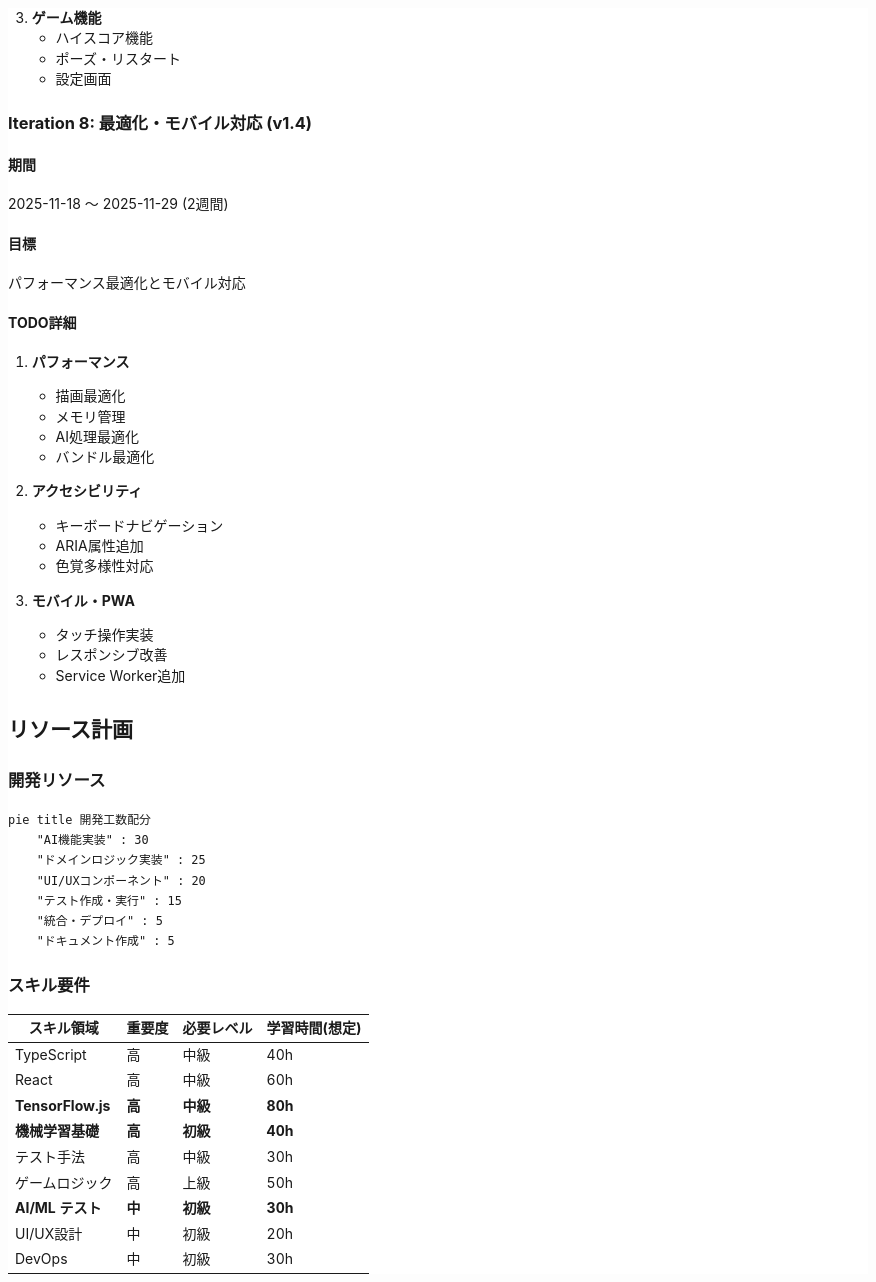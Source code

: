 3. **ゲーム機能**
   - ハイスコア機能
   - ポーズ・リスタート
   - 設定画面

### Iteration 8: 最適化・モバイル対応 (v1.4)

#### 期間
2025-11-18 ～ 2025-11-29 (2週間)

#### 目標
パフォーマンス最適化とモバイル対応

#### TODO詳細
1. **パフォーマンス**
   - 描画最適化
   - メモリ管理
   - AI処理最適化
   - バンドル最適化

2. **アクセシビリティ**
   - キーボードナビゲーション
   - ARIA属性追加
   - 色覚多様性対応

3. **モバイル・PWA**
   - タッチ操作実装
   - レスポンシブ改善
   - Service Worker追加

## リソース計画

### 開発リソース

```mermaid
pie title 開発工数配分
    "AI機能実装" : 30
    "ドメインロジック実装" : 25
    "UI/UXコンポーネント" : 20
    "テスト作成・実行" : 15
    "統合・デプロイ" : 5
    "ドキュメント作成" : 5
```

### スキル要件

| スキル領域 | 重要度 | 必要レベル | 学習時間(想定) |
|-----------|---------|------------|----------------|
| TypeScript | 高 | 中級 | 40h |
| React | 高 | 中級 | 60h |
| **TensorFlow.js** | **高** | **中級** | **80h** |
| **機械学習基礎** | **高** | **初級** | **40h** |
| テスト手法 | 高 | 中級 | 30h |
| ゲームロジック | 高 | 上級 | 50h |
| **AI/ML テスト** | **中** | **初級** | **30h** |
| UI/UX設計 | 中 | 初級 | 20h |
| DevOps | 中 | 初級 | 30h |
